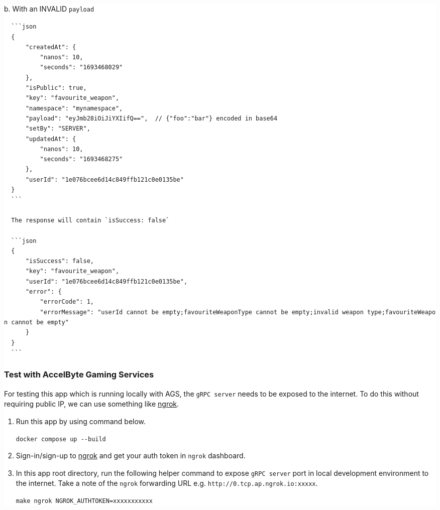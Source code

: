    b. With an INVALID `payload`
   
      ```json
      {
          "createdAt": {
              "nanos": 10,
              "seconds": "1693468029"
          },
          "isPublic": true,
          "key": "favourite_weapon",
          "namespace": "mynamespace",
          "payload": "eyJmb28iOiJiYXIifQ==",  // {"foo":"bar"} encoded in base64
          "setBy": "SERVER",
          "updatedAt": {
              "nanos": 10,
              "seconds": "1693468275"
          },
          "userId": "1e076bcee6d14c849ffb121c0e0135be"
      }
      ```

      The response will contain `isSuccess: false`

      ```json
      {
          "isSuccess": false,
          "key": "favourite_weapon",
          "userId": "1e076bcee6d14c849ffb121c0e0135be",
          "error": {
              "errorCode": 1,
              "errorMessage": "userId cannot be empty;favouriteWeaponType cannot be empty;invalid weapon type;favouriteWeapon cannot be empty"
          }
      }
      ```

### Test with AccelByte Gaming Services

For testing this app which is running locally with AGS, the `gRPC server` 
needs to be exposed to the internet. To do this without requiring public IP, we 
can use something like [ngrok](https://ngrok.com/).

1. Run this app by using command below.

   ```shell
   docker compose up --build
   ```

2. Sign-in/sign-up to [ngrok](https://ngrok.com/) and get your auth token in `ngrok` dashboard.

3. In this app root directory, run the following helper command to expose `gRPC server` port in local development environment to the internet. Take a note of the `ngrok` forwarding URL e.g. `http://0.tcp.ap.ngrok.io:xxxxx`.

   ```
   make ngrok NGROK_AUTHTOKEN=xxxxxxxxxxx
   ```
